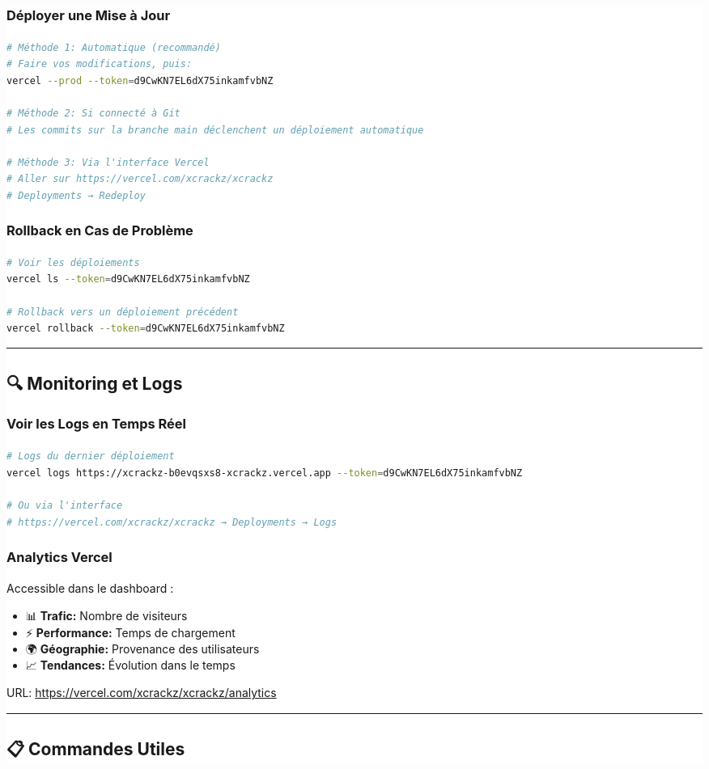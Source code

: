### Déployer une Mise à Jour

```bash
# Méthode 1: Automatique (recommandé)
# Faire vos modifications, puis:
vercel --prod --token=d9CwKN7EL6dX75inkamfvbNZ

# Méthode 2: Si connecté à Git
# Les commits sur la branche main déclenchent un déploiement automatique

# Méthode 3: Via l'interface Vercel
# Aller sur https://vercel.com/xcrackz/xcrackz
# Deployments → Redeploy
```

### Rollback en Cas de Problème

```bash
# Voir les déploiements
vercel ls --token=d9CwKN7EL6dX75inkamfvbNZ

# Rollback vers un déploiement précédent
vercel rollback --token=d9CwKN7EL6dX75inkamfvbNZ
```

---

## 🔍 Monitoring et Logs

### Voir les Logs en Temps Réel

```bash
# Logs du dernier déploiement
vercel logs https://xcrackz-b0evqsxs8-xcrackz.vercel.app --token=d9CwKN7EL6dX75inkamfvbNZ

# Ou via l'interface
# https://vercel.com/xcrackz/xcrackz → Deployments → Logs
```

### Analytics Vercel

Accessible dans le dashboard :
- 📊 **Trafic:** Nombre de visiteurs
- ⚡ **Performance:** Temps de chargement
- 🌍 **Géographie:** Provenance des utilisateurs
- 📈 **Tendances:** Évolution dans le temps

URL: https://vercel.com/xcrackz/xcrackz/analytics

---

## 📋 Commandes Utiles
